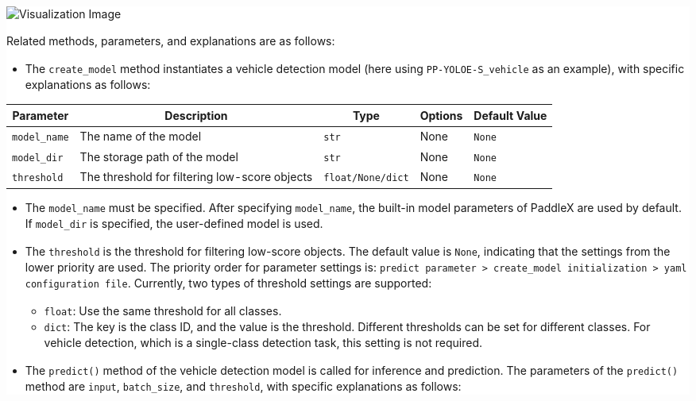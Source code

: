 <img alt="Visualization Image" src="https://raw.githubusercontent.com/BluebirdStory/PaddleX_doc_images/main/images/modules/vehicle_detection/vehicle_detection_res.jpg"/>

Related methods, parameters, and explanations are as follows:

* The `create_model` method instantiates a vehicle detection model (here using `PP-YOLOE-S_vehicle` as an example), with specific explanations as follows:
<table>
<thead>
<tr>
<th>Parameter</th>
<th>Description</th>
<th>Type</th>
<th>Options</th>
<th>Default Value</th>
</tr>
</thead>
<tr>
<td><code>model_name</code></td>
<td>The name of the model</td>
<td><code>str</code></td>
<td>None</td>
<td><code>None</code></td>
</tr>
<tr>
<td><code>model_dir</code></td>
<td>The storage path of the model</td>
<td><code>str</code></td>
<td>None</td>
<td><code>None</code></td>
</tr>
<tr>
<td><code>threshold</code></td>
<td>The threshold for filtering low-score objects</td>
<td><code>float/None/dict</code></td>
<td>None</td>
<td><code>None</code></td>
</tr>
</table>

* The `model_name` must be specified. After specifying `model_name`, the built-in model parameters of PaddleX are used by default. If `model_dir` is specified, the user-defined model is used.

* The `threshold` is the threshold for filtering low-score objects. The default value is `None`, indicating that the settings from the lower priority are used. The priority order for parameter settings is: `predict parameter > create_model initialization > yaml configuration file`. Currently, two types of threshold settings are supported:
  * `float`: Use the same threshold for all classes.
  * `dict`: The key is the class ID, and the value is the threshold. Different thresholds can be set for different classes. For vehicle detection, which is a single-class detection task, this setting is not required.

* The `predict()` method of the vehicle detection model is called for inference and prediction. The parameters of the `predict()` method are `input`, `batch_size`, and `threshold`, with specific explanations as follows:
